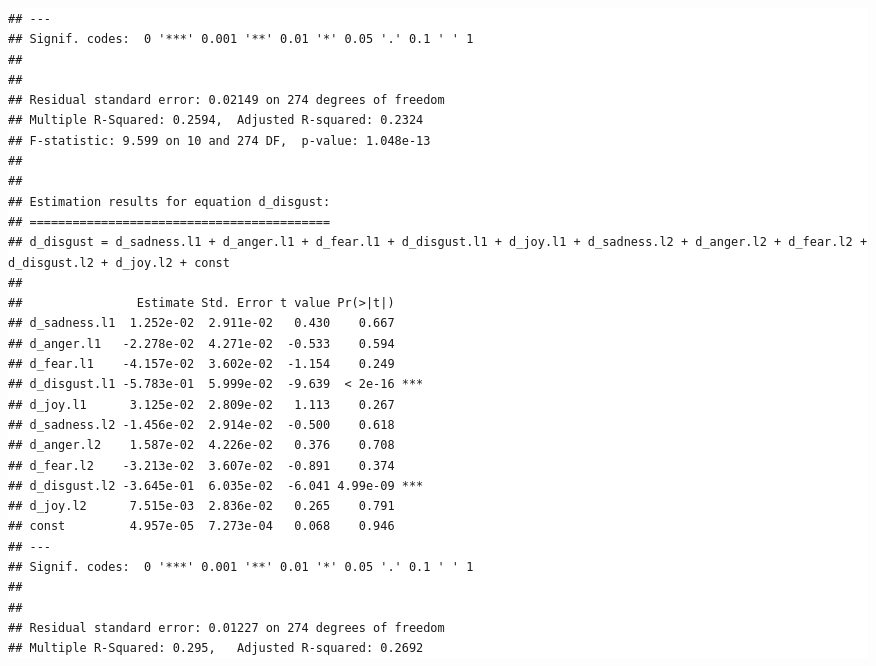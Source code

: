     ## ---
    ## Signif. codes:  0 '***' 0.001 '**' 0.01 '*' 0.05 '.' 0.1 ' ' 1
    ## 
    ## 
    ## Residual standard error: 0.02149 on 274 degrees of freedom
    ## Multiple R-Squared: 0.2594,  Adjusted R-squared: 0.2324 
    ## F-statistic: 9.599 on 10 and 274 DF,  p-value: 1.048e-13 
    ## 
    ## 
    ## Estimation results for equation d_disgust: 
    ## ========================================== 
    ## d_disgust = d_sadness.l1 + d_anger.l1 + d_fear.l1 + d_disgust.l1 + d_joy.l1 + d_sadness.l2 + d_anger.l2 + d_fear.l2 + d_disgust.l2 + d_joy.l2 + const 
    ## 
    ##                Estimate Std. Error t value Pr(>|t|)    
    ## d_sadness.l1  1.252e-02  2.911e-02   0.430    0.667    
    ## d_anger.l1   -2.278e-02  4.271e-02  -0.533    0.594    
    ## d_fear.l1    -4.157e-02  3.602e-02  -1.154    0.249    
    ## d_disgust.l1 -5.783e-01  5.999e-02  -9.639  < 2e-16 ***
    ## d_joy.l1      3.125e-02  2.809e-02   1.113    0.267    
    ## d_sadness.l2 -1.456e-02  2.914e-02  -0.500    0.618    
    ## d_anger.l2    1.587e-02  4.226e-02   0.376    0.708    
    ## d_fear.l2    -3.213e-02  3.607e-02  -0.891    0.374    
    ## d_disgust.l2 -3.645e-01  6.035e-02  -6.041 4.99e-09 ***
    ## d_joy.l2      7.515e-03  2.836e-02   0.265    0.791    
    ## const         4.957e-05  7.273e-04   0.068    0.946    
    ## ---
    ## Signif. codes:  0 '***' 0.001 '**' 0.01 '*' 0.05 '.' 0.1 ' ' 1
    ## 
    ## 
    ## Residual standard error: 0.01227 on 274 degrees of freedom
    ## Multiple R-Squared: 0.295,   Adjusted R-squared: 0.2692 